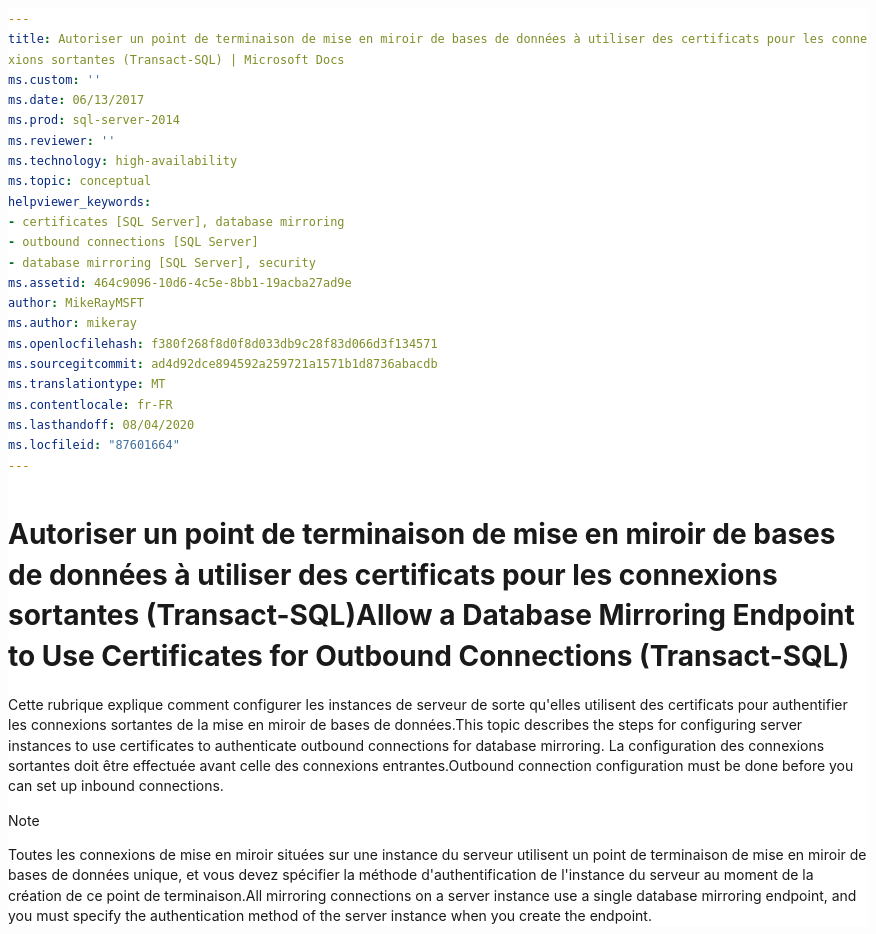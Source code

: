 ```yaml
---
title: Autoriser un point de terminaison de mise en miroir de bases de données à utiliser des certificats pour les connexions sortantes (Transact-SQL) | Microsoft Docs
ms.custom: ''
ms.date: 06/13/2017
ms.prod: sql-server-2014
ms.reviewer: ''
ms.technology: high-availability
ms.topic: conceptual
helpviewer_keywords:
- certificates [SQL Server], database mirroring
- outbound connections [SQL Server]
- database mirroring [SQL Server], security
ms.assetid: 464c9096-10d6-4c5e-8bb1-19acba27ad9e
author: MikeRayMSFT
ms.author: mikeray
ms.openlocfilehash: f380f268f8d0f8d033db9c28f83d066d3f134571
ms.sourcegitcommit: ad4d92dce894592a259721a1571b1d8736abacdb
ms.translationtype: MT
ms.contentlocale: fr-FR
ms.lasthandoff: 08/04/2020
ms.locfileid: "87601664"
---
```

# <a name="allow-a-database-mirroring-endpoint-to-use-certificates-for-outbound-connections-transact-sql"></a><span data-ttu-id="6b051-102">Autoriser un point de terminaison de mise en miroir de bases de données à utiliser des certificats pour les connexions sortantes (Transact-SQL)</span><span class="sxs-lookup"><span data-stu-id="6b051-102">Allow a Database Mirroring Endpoint to Use Certificates for Outbound Connections (Transact-SQL)</span></span>
  <span data-ttu-id="6b051-103">Cette rubrique explique comment configurer les instances de serveur de sorte qu'elles utilisent des certificats pour authentifier les connexions sortantes de la mise en miroir de bases de données.</span><span class="sxs-lookup"><span data-stu-id="6b051-103">This topic describes the steps for configuring server instances to use certificates to authenticate outbound connections for database mirroring.</span></span> <span data-ttu-id="6b051-104">La configuration des connexions sortantes doit être effectuée avant celle des connexions entrantes.</span><span class="sxs-lookup"><span data-stu-id="6b051-104">Outbound connection configuration must be done before you can set up inbound connections.</span></span>  
  
> [!NOTE]  
>  <span data-ttu-id="6b051-105">Toutes les connexions de mise en miroir situées sur une instance du serveur utilisent un point de terminaison de mise en miroir de bases de données unique, et vous devez spécifier la méthode d'authentification de l'instance du serveur au moment de la création de ce point de terminaison.</span><span class="sxs-lookup"><span data-stu-id="6b051-105">All mirroring connections on a server instance use a single database mirroring endpoint, and you must specify the authentication method of the server instance when you create the endpoint.</span></span>  
  